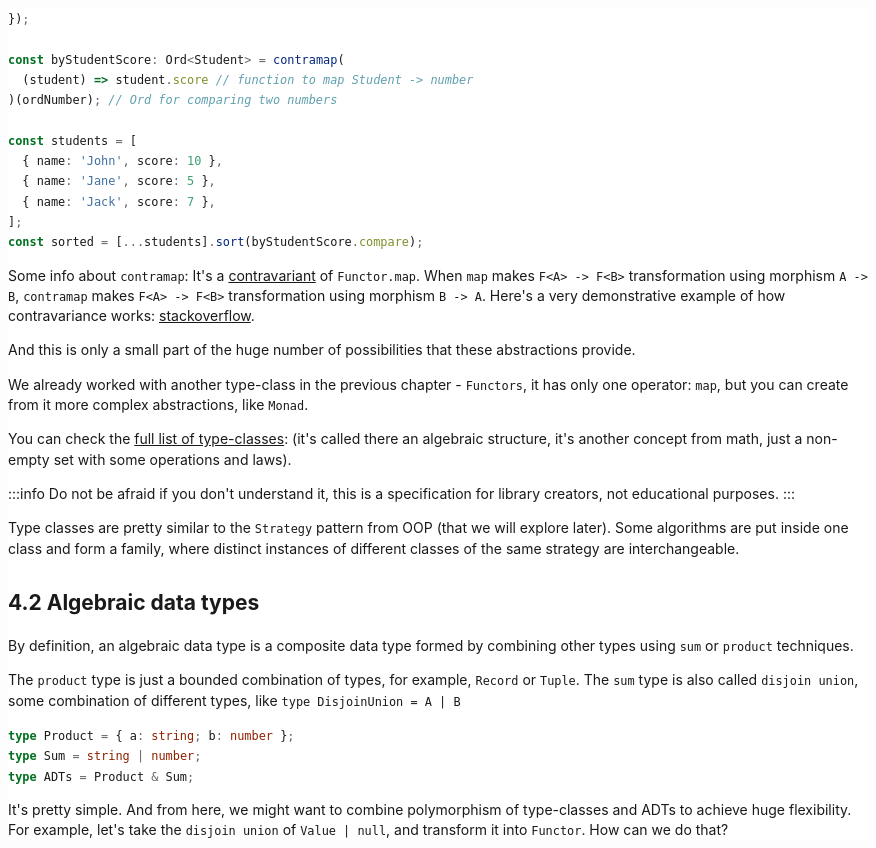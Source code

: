 ```ts title="Listing 4.1.8 - Creating Ord with contramap constructor"
});

const byStudentScore: Ord<Student> = contramap(
  (student) => student.score // function to map Student -> number
)(ordNumber); // Ord for comparing two numbers

const students = [
  { name: 'John', score: 10 },
  { name: 'Jane', score: 5 },
  { name: 'Jack', score: 7 },
];
const sorted = [...students].sort(byStudentScore.compare);
```

Some info about `contramap`: It's a [contravariant](https://en.wikipedia.org/wiki/Covariance_and_contravariance_of_vectors) of `Functor.map`. When `map` makes `F<A> -> F<B>` transformation using morphism `A -> B`, `contramap` makes `F<A> -> F<B>` transformation using morphism `B -> A`. Here's a very demonstrative example of how contravariance works: [stackoverflow](https://stackoverflow.com/questions/66410115/difference-between-variance-covariance-contravariance-and-bivariance-in-typesc).

And this is only a small part of the huge number of possibilities that these abstractions provide.

We already worked with another type-class in the previous chapter - `Functors`, it has only one operator: `map`, but you can create from it more complex abstractions, like `Monad`.

You can check the [full list of type-classes](https://github.com/fantasyland/fantasy-land): (it's called there an algebraic structure, it's another concept from math, just a non-empty set with some operations and laws).

:::info
Do not be afraid if you don't understand it, this is a specification for library creators, not educational purposes.
:::

Type classes are pretty similar to the `Strategy` pattern from OOP (that we will explore later). Some algorithms are put inside one class and form a family, where distinct instances of different classes of the same strategy are interchangeable.

## 4.2 Algebraic data types

By definition, an algebraic data type is a composite data type formed by combining other types using `sum` or `product` techniques.

The `product` type is just a bounded combination of types, for example, `Record` or `Tuple`. The `sum` type is also called `disjoin union`, some combination of different types, like `type DisjoinUnion = A | B`

```ts title="Listing 4.2.1 - ADTs"
type Product = { a: string; b: number };
type Sum = string | number;
type ADTs = Product & Sum;
```

It's pretty simple. And from here, we might want to combine polymorphism of type-classes and ADTs to achieve huge flexibility. For example, let's take the `disjoin union` of `Value | null`, and transform it into `Functor`. How can we do that?
